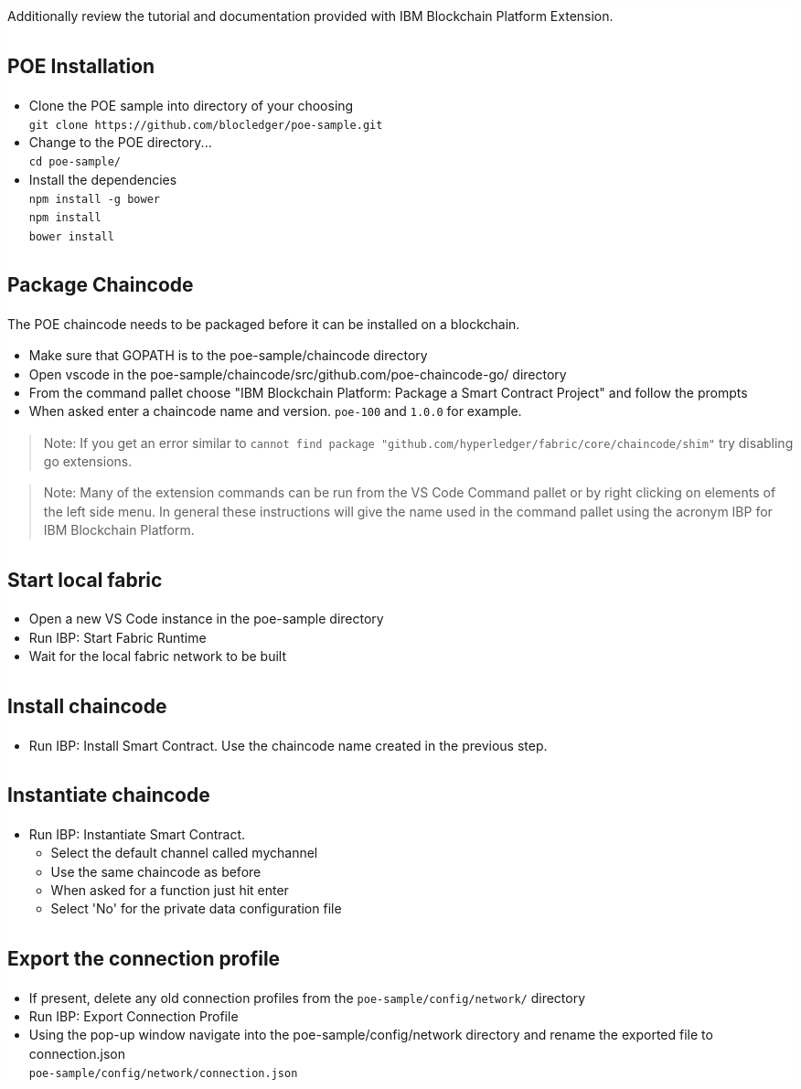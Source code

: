 Additionally review the tutorial and documentation provided with IBM Blockchain Platform Extension.

## POE Installation
- Clone the POE sample into directory of your choosing   
`git clone https://github.com/blocledger/poe-sample.git`
- Change to the POE directory...   
`cd poe-sample/`
- Install the dependencies   
`npm install -g bower`   
`npm install`  
`bower install`  

## Package Chaincode
The POE chaincode needs to be packaged before it can be installed on a blockchain.
- Make sure that GOPATH is to the poe-sample/chaincode directory
- Open vscode in the poe-sample/chaincode/src/github.com/poe-chaincode-go/ directory
- From the command pallet choose "IBM Blockchain Platform: Package a Smart Contract Project" and follow the prompts
- When asked enter a chaincode name and version.  `poe-100` and `1.0.0` for example.

> Note: If you get an error similar to `cannot find package "github.com/hyperledger/fabric/core/chaincode/shim"` try disabling go extensions.

> Note: Many of the extension commands can be run from the VS Code Command pallet or by right clicking
  on elements of the left side menu.  In general these instructions will give the name used in the
  command pallet using the acronym IBP for IBM Blockchain Platform.

## Start local fabric
- Open a new VS Code instance in the poe-sample directory
- Run IBP: Start Fabric Runtime
- Wait for the local fabric network to be built

## Install chaincode
- Run IBP: Install Smart Contract.  Use the chaincode name created in the previous step.

## Instantiate chaincode
- Run IBP: Instantiate Smart Contract.
    - Select the default channel called mychannel
    - Use the same chaincode as before
    - When asked for a function just hit enter
    - Select 'No' for the private data configuration file

## Export the connection profile
- If present, delete any old connection profiles from the `poe-sample/config/network/` directory
- Run IBP: Export Connection Profile
- Using the pop-up window navigate into the poe-sample/config/network directory and 
rename the exported file to connection.json   
  `poe-sample/config/network/connection.json`
